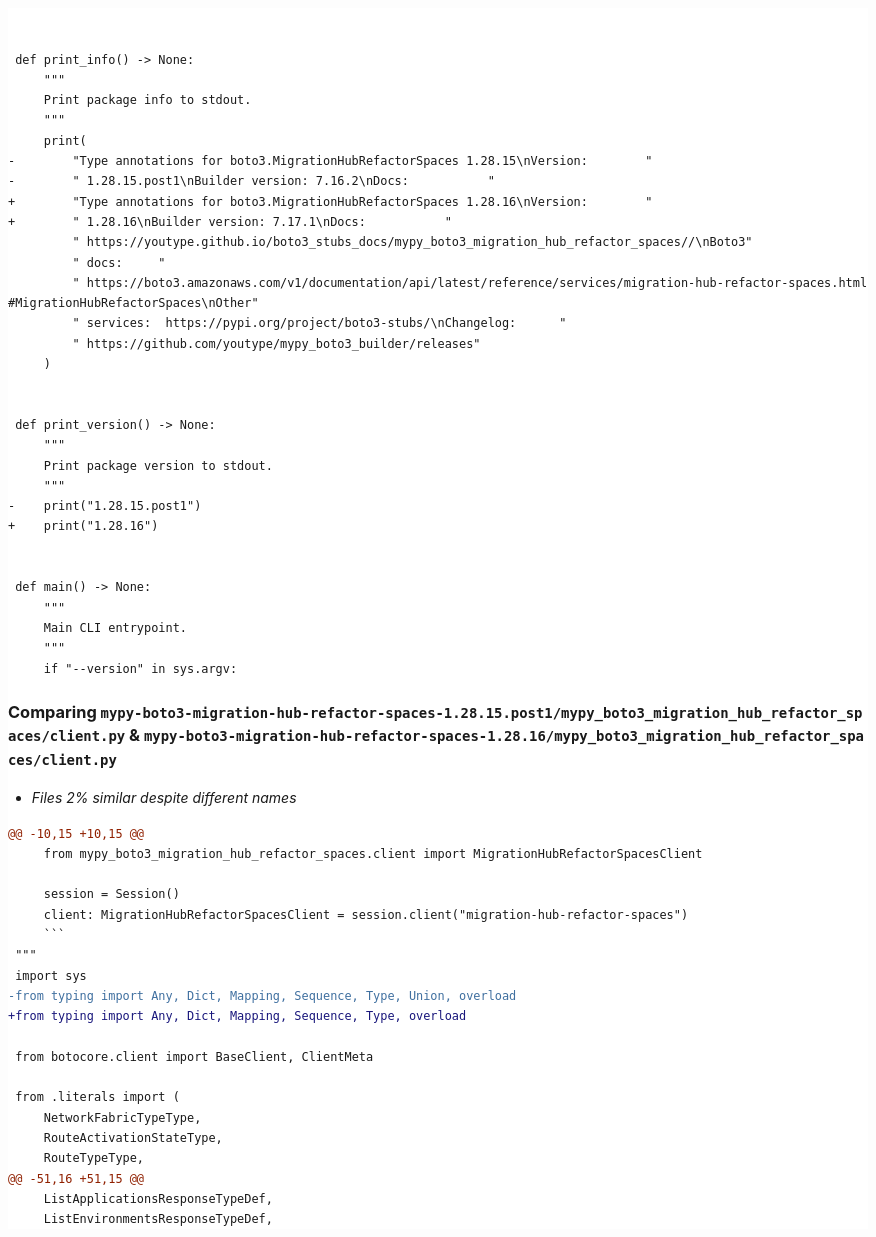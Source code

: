```
 
 
 def print_info() -> None:
     """
     Print package info to stdout.
     """
     print(
-        "Type annotations for boto3.MigrationHubRefactorSpaces 1.28.15\nVersion:        "
-        " 1.28.15.post1\nBuilder version: 7.16.2\nDocs:           "
+        "Type annotations for boto3.MigrationHubRefactorSpaces 1.28.16\nVersion:        "
+        " 1.28.16\nBuilder version: 7.17.1\nDocs:           "
         " https://youtype.github.io/boto3_stubs_docs/mypy_boto3_migration_hub_refactor_spaces//\nBoto3"
         " docs:     "
         " https://boto3.amazonaws.com/v1/documentation/api/latest/reference/services/migration-hub-refactor-spaces.html#MigrationHubRefactorSpaces\nOther"
         " services:  https://pypi.org/project/boto3-stubs/\nChangelog:      "
         " https://github.com/youtype/mypy_boto3_builder/releases"
     )
 
 
 def print_version() -> None:
     """
     Print package version to stdout.
     """
-    print("1.28.15.post1")
+    print("1.28.16")
 
 
 def main() -> None:
     """
     Main CLI entrypoint.
     """
     if "--version" in sys.argv:
```

### Comparing `mypy-boto3-migration-hub-refactor-spaces-1.28.15.post1/mypy_boto3_migration_hub_refactor_spaces/client.py` & `mypy-boto3-migration-hub-refactor-spaces-1.28.16/mypy_boto3_migration_hub_refactor_spaces/client.py`

 * *Files 2% similar despite different names*

```diff
@@ -10,15 +10,15 @@
     from mypy_boto3_migration_hub_refactor_spaces.client import MigrationHubRefactorSpacesClient
 
     session = Session()
     client: MigrationHubRefactorSpacesClient = session.client("migration-hub-refactor-spaces")
     ```
 """
 import sys
-from typing import Any, Dict, Mapping, Sequence, Type, Union, overload
+from typing import Any, Dict, Mapping, Sequence, Type, overload
 
 from botocore.client import BaseClient, ClientMeta
 
 from .literals import (
     NetworkFabricTypeType,
     RouteActivationStateType,
     RouteTypeType,
@@ -51,16 +51,15 @@
     ListApplicationsResponseTypeDef,
     ListEnvironmentsResponseTypeDef,
```
